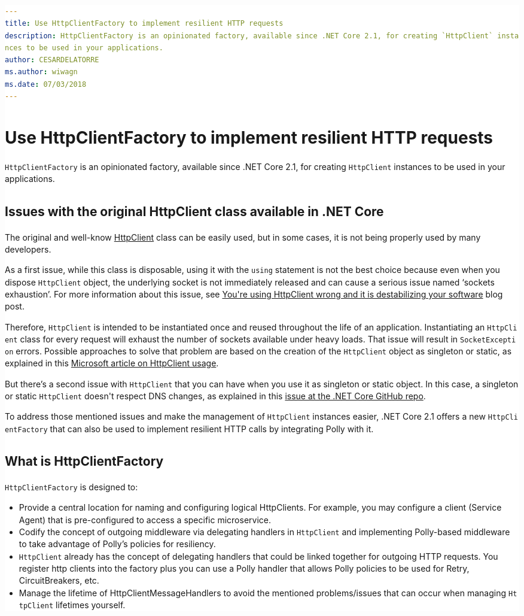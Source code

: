 ```yaml
---
title: Use HttpClientFactory to implement resilient HTTP requests
description: HttpClientFactory is an opinionated factory, available since .NET Core 2.1, for creating `HttpClient` instances to be used in your applications. 
author: CESARDELATORRE
ms.author: wiwagn
ms.date: 07/03/2018
---
```

# Use HttpClientFactory to implement resilient HTTP requests

`HttpClientFactory` is an opinionated factory, available since .NET Core 2.1, for creating `HttpClient` instances to be used in your applications. 

## Issues with the original HttpClient class available in .NET Core

The original and well-know [HttpClient](https://docs.microsoft.com/dotnet/api/system.net.http.httpclient?view=netstandard-2.0) class can be easily used, but in some cases, it is not being properly used by many developers. 

As a first issue, while this class is disposable, using it with the `using` statement is not the best choice because even when you dispose `HttpClient` object, the underlying socket is not immediately released and can cause a serious issue named ‘sockets exhaustion’. For more information about this issue, see [You're using HttpClient wrong and it is destabilizing your software](https://aspnetmonsters.com/2016/08/2016-08-27-httpclientwrong/) blog post.

Therefore, `HttpClient` is intended to be instantiated once and reused throughout the life of an application. Instantiating an `HttpClient` class for every request will exhaust the number of sockets available under heavy loads. That issue will result in `SocketException` errors. Possible approaches to solve that problem are based on the creation of the `HttpClient` object as singleton or static, as explained in this [Microsoft article on HttpClient usage](https://docs.microsoft.com/en-us/dotnet/csharp/tutorials/console-webapiclient). 

But there’s a second issue with `HttpClient` that you can have when you use it as singleton or static object. In this case, a singleton or static `HttpClient` doesn't respect DNS changes, as explained in this [issue at the .NET Core GitHub repo](https://github.com/dotnet/corefx/issues/11224). 

To address those mentioned issues and make the management of `HttpClient` instances easier, .NET Core 2.1 offers a new `HttpClientFactory` that can also be used to implement resilient HTTP calls by integrating Polly with it.   

## What is HttpClientFactory

`HttpClientFactory` is designed to:

- Provide a central location for naming and configuring logical HttpClients. For example, you may configure a client (Service Agent) that is pre-configured to access a specific microservice.
- Codify the concept of outgoing middleware via delegating handlers in `HttpClient` and implementing Polly-based middleware to take advantage of Polly’s policies for resiliency.
- `HttpClient` already has the concept of delegating handlers that could be linked together for outgoing HTTP requests. You register http clients into the factory plus you can use a Polly handler that allows Polly policies to be used for Retry, CircuitBreakers, etc.
- Manage the lifetime of HttpClientMessageHandlers to avoid the mentioned problems/issues that can occur when managing `HttpClient` lifetimes yourself. 
